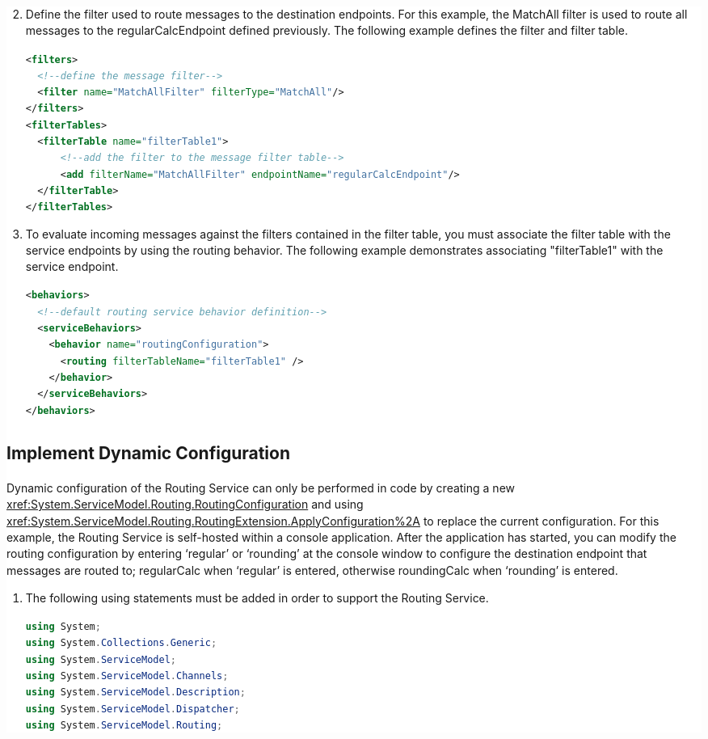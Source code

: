 2. Define the filter used to route messages to the destination endpoints. For this example, the MatchAll filter is used to route all messages to the regularCalcEndpoint defined previously. The following example defines the filter and filter table.  
  
    ```xml  
    <filters>  
      <!--define the message filter-->  
      <filter name="MatchAllFilter" filterType="MatchAll"/>  
    </filters>  
    <filterTables>  
      <filterTable name="filterTable1">  
          <!--add the filter to the message filter table-->  
          <add filterName="MatchAllFilter" endpointName="regularCalcEndpoint"/>  
      </filterTable>  
    </filterTables>  
    ```  
  
3. To evaluate incoming messages against the filters contained in the filter table, you must associate the filter table with the service endpoints by using the routing behavior. The following example demonstrates associating "filterTable1" with the service endpoint.  
  
    ```xml  
    <behaviors>  
      <!--default routing service behavior definition-->  
      <serviceBehaviors>  
        <behavior name="routingConfiguration">  
          <routing filterTableName="filterTable1" />  
        </behavior>  
      </serviceBehaviors>  
    </behaviors>  
    ```  
  
## Implement Dynamic Configuration  

 Dynamic configuration of the Routing Service can only be performed in code by creating a new <xref:System.ServiceModel.Routing.RoutingConfiguration> and using <xref:System.ServiceModel.Routing.RoutingExtension.ApplyConfiguration%2A> to replace the current configuration.  For this example, the Routing Service is self-hosted within a console application. After the application has started, you can modify the routing configuration by entering ‘regular’ or ‘rounding’ at the console window to configure the destination endpoint that messages are routed to; regularCalc when ‘regular’ is entered, otherwise roundingCalc when ‘rounding’ is entered.  
  
1. The following using statements must be added in order to support the Routing Service.  
  
    ```csharp  
    using System;  
    using System.Collections.Generic;  
    using System.ServiceModel;  
    using System.ServiceModel.Channels;  
    using System.ServiceModel.Description;  
    using System.ServiceModel.Dispatcher;  
    using System.ServiceModel.Routing;  
    ```  
  